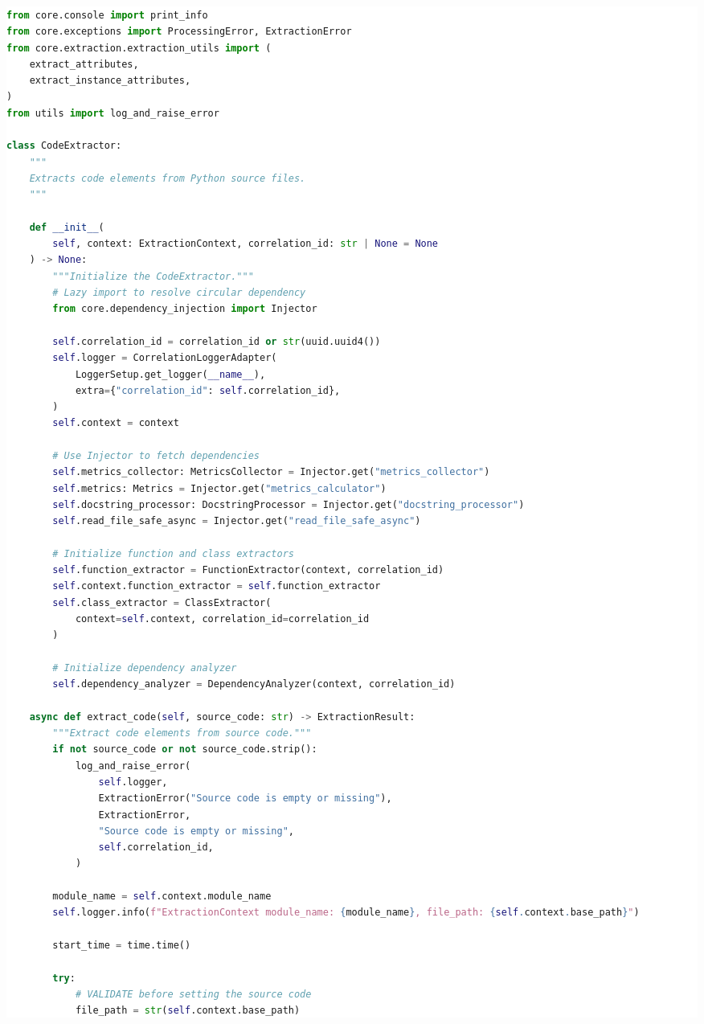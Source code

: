 ```python
from core.console import print_info
from core.exceptions import ProcessingError, ExtractionError
from core.extraction.extraction_utils import (
    extract_attributes,
    extract_instance_attributes,
)
from utils import log_and_raise_error

class CodeExtractor:
    """
    Extracts code elements from Python source files.
    """

    def __init__(
        self, context: ExtractionContext, correlation_id: str | None = None
    ) -> None:
        """Initialize the CodeExtractor."""
        # Lazy import to resolve circular dependency
        from core.dependency_injection import Injector

        self.correlation_id = correlation_id or str(uuid.uuid4())
        self.logger = CorrelationLoggerAdapter(
            LoggerSetup.get_logger(__name__),
            extra={"correlation_id": self.correlation_id},
        )
        self.context = context

        # Use Injector to fetch dependencies
        self.metrics_collector: MetricsCollector = Injector.get("metrics_collector")
        self.metrics: Metrics = Injector.get("metrics_calculator")
        self.docstring_processor: DocstringProcessor = Injector.get("docstring_processor")
        self.read_file_safe_async = Injector.get("read_file_safe_async")

        # Initialize function and class extractors
        self.function_extractor = FunctionExtractor(context, correlation_id)
        self.context.function_extractor = self.function_extractor
        self.class_extractor = ClassExtractor(
            context=self.context, correlation_id=correlation_id
        )

        # Initialize dependency analyzer
        self.dependency_analyzer = DependencyAnalyzer(context, correlation_id)

    async def extract_code(self, source_code: str) -> ExtractionResult:
        """Extract code elements from source code."""
        if not source_code or not source_code.strip():
            log_and_raise_error(
                self.logger,
                ExtractionError("Source code is empty or missing"),
                ExtractionError,
                "Source code is empty or missing",
                self.correlation_id,
            )

        module_name = self.context.module_name
        self.logger.info(f"ExtractionContext module_name: {module_name}, file_path: {self.context.base_path}")

        start_time = time.time()

        try:
            # VALIDATE before setting the source code
            file_path = str(self.context.base_path)
```